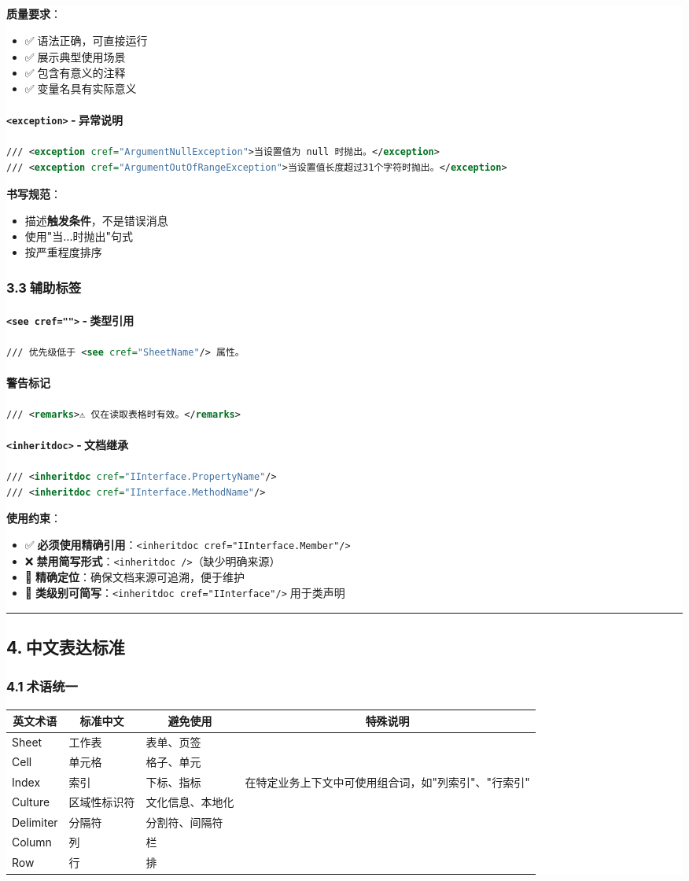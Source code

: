 **质量要求**：
- ✅ 语法正确，可直接运行
- ✅ 展示典型使用场景
- ✅ 包含有意义的注释
- ✅ 变量名具有实际意义

#### `<exception>` - 异常说明
```xml
/// <exception cref="ArgumentNullException">当设置值为 null 时抛出。</exception>
/// <exception cref="ArgumentOutOfRangeException">当设置值长度超过31个字符时抛出。</exception>
```

**书写规范**：
- 描述**触发条件**，不是错误消息
- 使用"当...时抛出"句式
- 按严重程度排序

### 3.3 辅助标签

#### `<see cref="">` - 类型引用
```xml
/// 优先级低于 <see cref="SheetName"/> 属性。
```

#### 警告标记
```xml
/// <remarks>⚠️ 仅在读取表格时有效。</remarks>
```

#### `<inheritdoc>` - 文档继承
```xml
/// <inheritdoc cref="IInterface.PropertyName"/>
/// <inheritdoc cref="IInterface.MethodName"/>
```

**使用约束**：
- ✅ **必须使用精确引用**：`<inheritdoc cref="IInterface.Member"/>`
- ❌ **禁用简写形式**：`<inheritdoc />`（缺少明确来源）
- 🎯 **精确定位**：确保文档来源可追溯，便于维护
- 📝 **类级别可简写**：`<inheritdoc cref="IInterface"/>` 用于类声明

---

## 4. 中文表达标准

### 4.1 术语统一

| 英文术语 | 标准中文 | 避免使用 | 特殊说明 |
|----------|----------|----------|----------|
| Sheet | 工作表 | 表单、页签 | |
| Cell | 单元格 | 格子、单元 | |
| Index | 索引 | 下标、指标 | 在特定业务上下文中可使用组合词，如"列索引"、"行索引" |
| Culture | 区域性标识符 | 文化信息、本地化 | |
| Delimiter | 分隔符 | 分割符、间隔符 | |
| Column | 列 | 栏 | |
| Row | 行 | 排 | |
